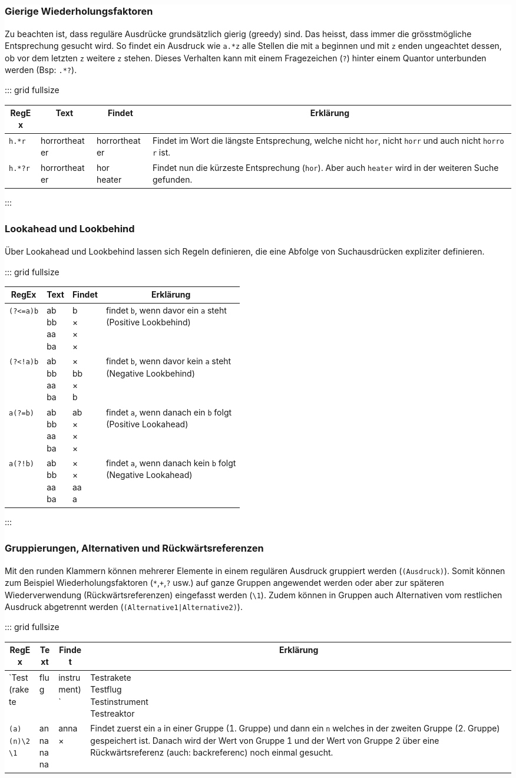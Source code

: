
### Gierige Wiederholungsfaktoren
Zu beachten ist, dass reguläre Ausdrücke grundsätzlich gierig (greedy) sind. Das heisst, dass immer die grösstmögliche Entsprechung gesucht wird. So findet ein Ausdruck wie `a.*z` alle Stellen die mit `a` beginnen und mit `z` enden ungeachtet dessen, ob vor dem letzten `z` weitere `z` stehen. Dieses Verhalten kann mit einem Fragezeichen (`?`) hinter einem Quantor unterbunden werden (Bsp: `.*?`).


::: grid fullsize


| RegEx | Text          | Findet         | Erklärung                                                                                         |
|-------|---------------|----------------|---------------------------------------------------------------------------------------------------|
| `h.*r`  | horrortheater | horrortheater  | Findet im Wort die längste Entsprechung, welche nicht `hor`, nicht `horr` und auch nicht `horror` ist.  |
| `h.*?r` | horrortheater | hor<br/>heater | Findet nun die kürzeste Entsprechung (`hor`). Aber auch `heater` wird in der weiteren Suche gefunden. |

:::


### Lookahead und Lookbehind
Über Lookahead und Lookbehind lassen sich Regeln definieren, die eine Abfolge von Suchausdrücken expliziter definieren.

::: grid fullsize


| RegEx                 | Text                    | Findet               | Erklärung                          |
|-----------------------|-------------------------|----------------------|------------------------------------|
| `(?<=a)b`               | ab<br/>bb<br/>aa<br/>ba | b<br/>×<br/>×<br/>×  | findet `b`, wenn davor ein `a` steht   <br/>(Positive Lookbehind) |
| `(?<!a)b`               | ab<br/>bb<br/>aa<br/>ba | ×<br/>bb<br/>×<br/>b | findet `b`, wenn davor kein `a` steht  <br/>(Negative Lookbehind) |
| `a(?=b)`                | ab<br/>bb<br/>aa<br/>ba | ab<br/>×<br/>×<br/>× | findet `a`, wenn danach ein `b` folgt  <br/>(Positive Lookahead) |
| `a(?!b)`                | ab<br/>bb<br/>aa<br/>ba | ×<br/>×<br/>aa<br/>a | findet `a`, wenn danach kein `b` folgt <br/>(Negative Lookahead) |

:::







### Gruppierungen, Alternativen und Rückwärtsreferenzen
Mit den runden Klammern können mehrerer Elemente in einem regulären Ausdruck gruppiert werden (`(Ausdruck)`). Somit können zum Beispiel Wiederholungsfaktoren (`*`,`+`,`?` usw.) auf ganze Gruppen angewendet werden oder aber zur späteren Wiederverwendung (Rückwärtsreferenzen) eingefasst werden (`\1`). Zudem können in Gruppen auch Alternativen vom restlichen Ausdruck abgetrennt werden (`(Alternative1|Alternative2)`).



::: grid fullsize

| RegEx                        | Text                                                       | Findet                                           | Erklärung                                                                                                                                                                                                                                                   |
|------------------------------|------------------------------------------------------------|--------------------------------------------------|-------------------------------------------------------------------------------------------------------------------------------------------------------------------------------------------------------------------------------------------------------------|
| `Test(rakete|flug|instrument)` | Testrakete<br/>Testflug<br/>Testinstrument<br/>Testreaktor | Testrakete<br/>Testflug<br/>Testinstrument<br/>× | Findet eine Zeichenkette die mit `Test` beginnt und dann mit `rakete`, `flug` oder `instrument` endet.                                                                                                                                                              |
| `(a)(n)\2\1`                   | anna<br/>nana                                              | anna<br/>×                                       | Findet zuerst ein `a` in einer Gruppe (1. Gruppe) und dann ein `n` welches in der zweiten Gruppe (2. Gruppe) gespeichert ist. Danach wird der Wert von Gruppe 1 und der Wert von Gruppe 2 über eine Rückwärtsreferenz (auch: backreferenc) noch einmal gesucht. |
